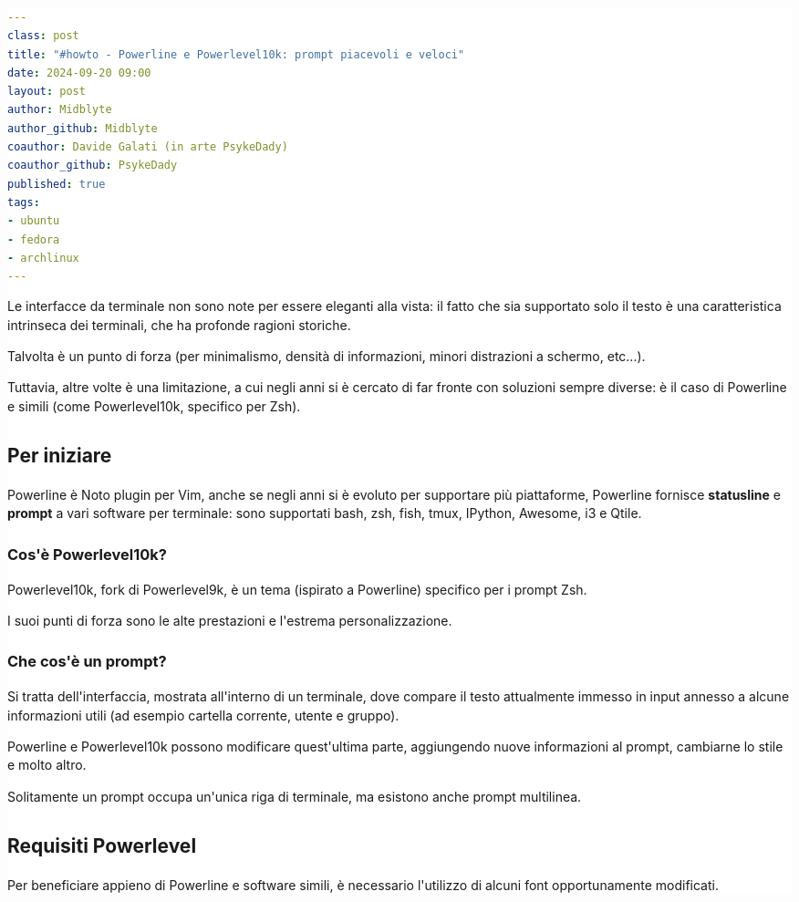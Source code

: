 ```yaml
---
class: post
title: "#howto - Powerline e Powerlevel10k: prompt piacevoli e veloci"
date: 2024-09-20 09:00
layout: post
author: Midblyte
author_github: Midblyte
coauthor: Davide Galati (in arte PsykeDady)
coauthor_github: PsykeDady
published: true
tags:
- ubuntu
- fedora
- archlinux
---
```


Le interfacce da terminale non sono note per essere eleganti alla vista: il fatto che sia supportato solo il testo è una caratteristica intrinseca dei terminali, che ha profonde ragioni storiche.

Talvolta è un punto di forza (per minimalismo, densità di informazioni, minori distrazioni a schermo, etc...).

Tuttavia, altre volte è una limitazione, a cui negli anni si è cercato di far fronte con soluzioni sempre diverse: è il caso di Powerline e simili (come Powerlevel10k, specifico per Zsh).

## Per iniziare

Powerline è Noto plugin per Vim, anche se negli anni si è evoluto per supportare più piattaforme, Powerline fornisce **statusline** e **prompt** a vari software per terminale: sono supportati bash, zsh, fish, tmux, IPython, Awesome, i3 e Qtile.

### Cos'è Powerlevel10k?

Powerlevel10k, fork di Powerlevel9k, è un tema (ispirato a Powerline) specifico per i prompt Zsh.

I suoi punti di forza sono le alte prestazioni e l'estrema personalizzazione.

### Che cos'è un prompt?

Si tratta dell'interfaccia, mostrata all'interno di un terminale, dove compare il testo attualmente immesso in input annesso a alcune informazioni utili (ad esempio cartella corrente, utente e gruppo).

Powerline e Powerlevel10k possono modificare quest'ultima parte, aggiungendo nuove informazioni al prompt, cambiarne lo stile e molto altro.

Solitamente un prompt occupa un'unica riga di terminale, ma esistono anche prompt multilinea.

## Requisiti Powerlevel

Per beneficiare appieno di Powerline e software simili, è necessario l'utilizzo di alcuni font opportunamente modificati.
